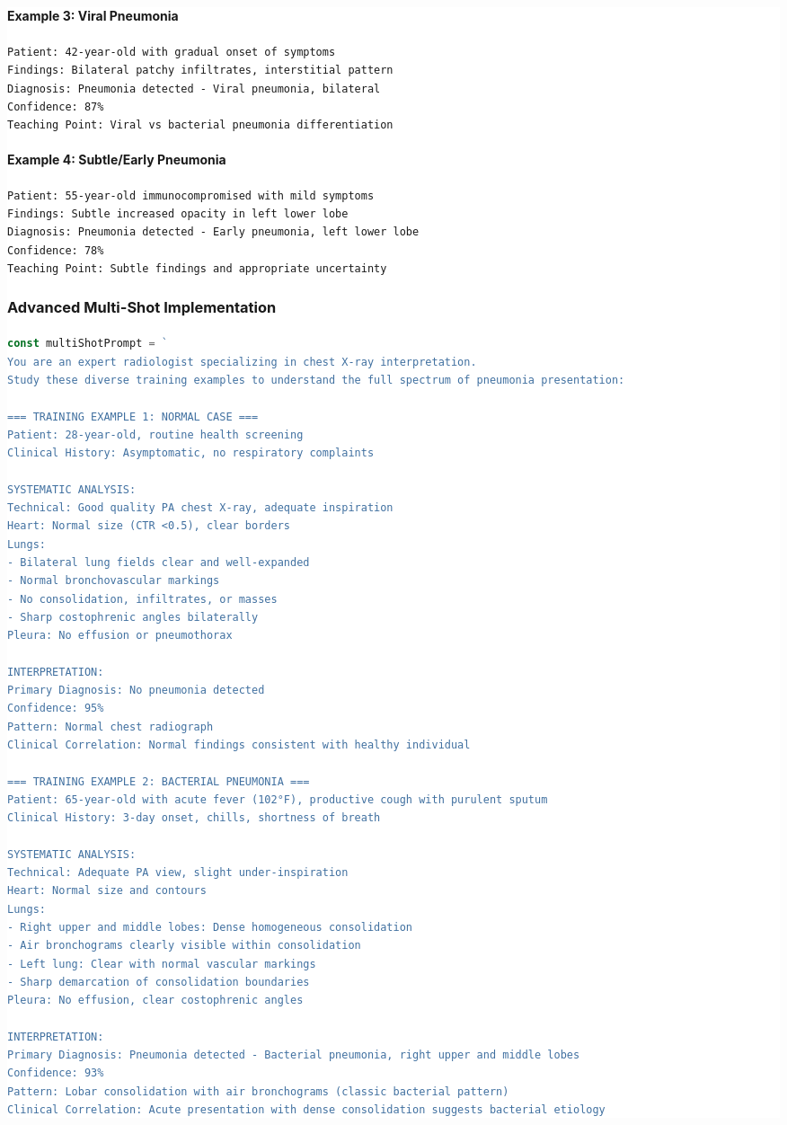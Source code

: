#### Example 3: Viral Pneumonia
```
Patient: 42-year-old with gradual onset of symptoms
Findings: Bilateral patchy infiltrates, interstitial pattern
Diagnosis: Pneumonia detected - Viral pneumonia, bilateral
Confidence: 87%
Teaching Point: Viral vs bacterial pneumonia differentiation
```

#### Example 4: Subtle/Early Pneumonia
```
Patient: 55-year-old immunocompromised with mild symptoms
Findings: Subtle increased opacity in left lower lobe
Diagnosis: Pneumonia detected - Early pneumonia, left lower lobe
Confidence: 78%
Teaching Point: Subtle findings and appropriate uncertainty
```

### Advanced Multi-Shot Implementation

```javascript
const multiShotPrompt = `
You are an expert radiologist specializing in chest X-ray interpretation. 
Study these diverse training examples to understand the full spectrum of pneumonia presentation:

=== TRAINING EXAMPLE 1: NORMAL CASE ===
Patient: 28-year-old, routine health screening
Clinical History: Asymptomatic, no respiratory complaints

SYSTEMATIC ANALYSIS:
Technical: Good quality PA chest X-ray, adequate inspiration
Heart: Normal size (CTR <0.5), clear borders
Lungs: 
- Bilateral lung fields clear and well-expanded
- Normal bronchovascular markings
- No consolidation, infiltrates, or masses
- Sharp costophrenic angles bilaterally
Pleura: No effusion or pneumothorax

INTERPRETATION:
Primary Diagnosis: No pneumonia detected
Confidence: 95%
Pattern: Normal chest radiograph
Clinical Correlation: Normal findings consistent with healthy individual

=== TRAINING EXAMPLE 2: BACTERIAL PNEUMONIA ===
Patient: 65-year-old with acute fever (102°F), productive cough with purulent sputum
Clinical History: 3-day onset, chills, shortness of breath

SYSTEMATIC ANALYSIS:
Technical: Adequate PA view, slight under-inspiration
Heart: Normal size and contours
Lungs:
- Right upper and middle lobes: Dense homogeneous consolidation
- Air bronchograms clearly visible within consolidation
- Left lung: Clear with normal vascular markings
- Sharp demarcation of consolidation boundaries
Pleura: No effusion, clear costophrenic angles

INTERPRETATION:
Primary Diagnosis: Pneumonia detected - Bacterial pneumonia, right upper and middle lobes
Confidence: 93%
Pattern: Lobar consolidation with air bronchograms (classic bacterial pattern)
Clinical Correlation: Acute presentation with dense consolidation suggests bacterial etiology
```